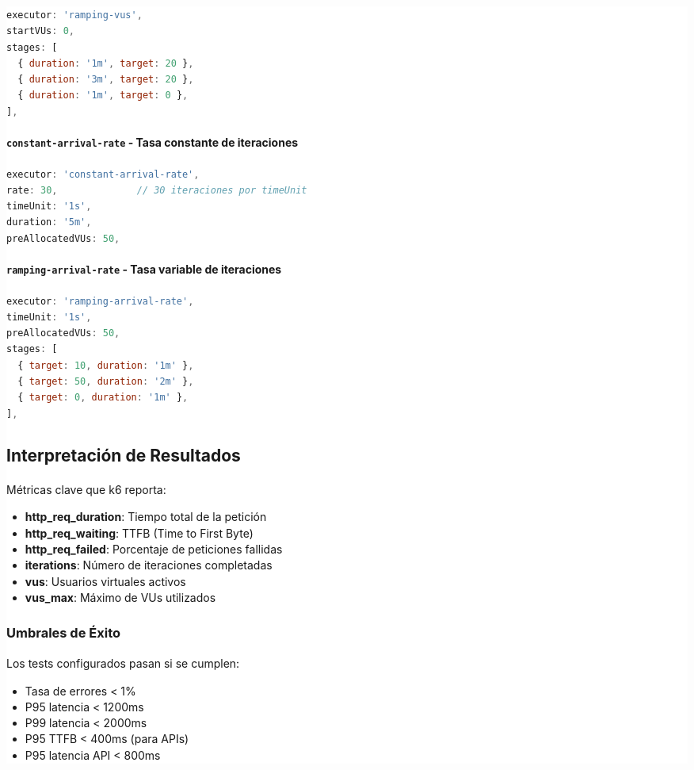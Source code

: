 ```javascript
executor: 'ramping-vus',
startVUs: 0,
stages: [
  { duration: '1m', target: 20 },
  { duration: '3m', target: 20 },
  { duration: '1m', target: 0 },
],
```

#### `constant-arrival-rate` - Tasa constante de iteraciones

```javascript
executor: 'constant-arrival-rate',
rate: 30,              // 30 iteraciones por timeUnit
timeUnit: '1s',
duration: '5m',
preAllocatedVUs: 50,
```

#### `ramping-arrival-rate` - Tasa variable de iteraciones

```javascript
executor: 'ramping-arrival-rate',
timeUnit: '1s',
preAllocatedVUs: 50,
stages: [
  { target: 10, duration: '1m' },
  { target: 50, duration: '2m' },
  { target: 0, duration: '1m' },
],
```

## Interpretación de Resultados

Métricas clave que k6 reporta:

- **http_req_duration**: Tiempo total de la petición
- **http_req_waiting**: TTFB (Time to First Byte)
- **http_req_failed**: Porcentaje de peticiones fallidas
- **iterations**: Número de iteraciones completadas
- **vus**: Usuarios virtuales activos
- **vus_max**: Máximo de VUs utilizados

### Umbrales de Éxito

Los tests configurados pasan si se cumplen:

- Tasa de errores < 1%
- P95 latencia < 1200ms
- P99 latencia < 2000ms
- P95 TTFB < 400ms (para APIs)
- P95 latencia API < 800ms
